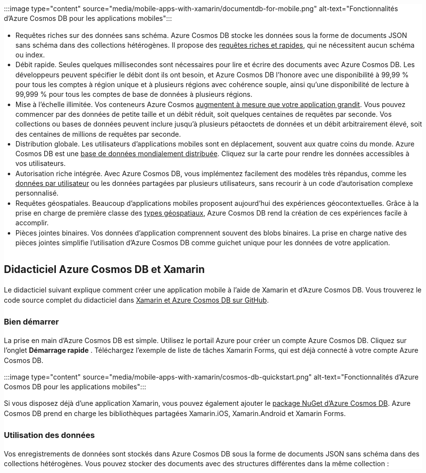 :::image type="content" source="media/mobile-apps-with-xamarin/documentdb-for-mobile.png" alt-text="Fonctionnalités d’Azure Cosmos DB pour les applications mobiles":::

* Requêtes riches sur des données sans schéma. Azure Cosmos DB stocke les données sous la forme de documents JSON sans schéma dans des collections hétérogènes. Il propose des [requêtes riches et rapides](./sql-query-getting-started.md), qui ne nécessitent aucun schéma ou index.
* Débit rapide. Seules quelques millisecondes sont nécessaires pour lire et écrire des documents avec Azure Cosmos DB. Les développeurs peuvent spécifier le débit dont ils ont besoin, et Azure Cosmos DB l’honore avec une disponibilité à 99,99 % pour tous les comptes à région unique et à plusieurs régions avec cohérence souple, ainsi qu’une disponibilité de lecture à 99,999 % pour tous les comptes de base de données à plusieurs régions.
* Mise à l’échelle illimitée. Vos conteneurs Azure Cosmos [augmentent à mesure que votre application grandit](partitioning-overview.md). Vous pouvez commencer par des données de petite taille et un débit réduit, soit quelques centaines de requêtes par seconde. Vos collections ou bases de données peuvent inclure jusqu’à plusieurs pétaoctets de données et un débit arbitrairement élevé, soit des centaines de millions de requêtes par seconde.
* Distribution globale. Les utilisateurs d’applications mobiles sont en déplacement, souvent aux quatre coins du monde. Azure Cosmos DB est une [base de données mondialement distribuée](distribute-data-globally.md). Cliquez sur la carte pour rendre les données accessibles à vos utilisateurs.
* Autorisation riche intégrée. Avec Azure Cosmos DB, vous implémentez facilement des modèles très répandus, comme les [données par utilisateur](https://github.com/kirillg/azure-documentdb-dotnet/tree/master/samples/xamarin/UserItems) ou les données partagées par plusieurs utilisateurs, sans recourir à un code d’autorisation complexe personnalisé.
* Requêtes géospatiales. Beaucoup d’applications mobiles proposent aujourd’hui des expériences géocontextuelles. Grâce à la prise en charge de première classe des [types géospatiaux](./sql-query-geospatial-intro.md), Azure Cosmos DB rend la création de ces expériences facile à accomplir.
* Pièces jointes binaires. Vos données d’application comprennent souvent des blobs binaires. La prise en charge native des pièces jointes simplifie l’utilisation d’Azure Cosmos DB comme guichet unique pour les données de votre application.

## <a name="azure-cosmos-db-and-xamarin-tutorial"></a>Didacticiel Azure Cosmos DB et Xamarin
Le didacticiel suivant explique comment créer une application mobile à l’aide de Xamarin et d’Azure Cosmos DB. Vous trouverez le code source complet du didacticiel dans [Xamarin et Azure Cosmos DB sur GitHub](https://github.com/Azure/azure-documentdb-dotnet/tree/master/samples/xamarin).

### <a name="get-started"></a>Bien démarrer
La prise en main d’Azure Cosmos DB est simple. Utilisez le portail Azure pour créer un compte Azure Cosmos DB. Cliquez sur l’onglet **Démarrage rapide** . Téléchargez l’exemple de liste de tâches Xamarin Forms, qui est déjà connecté à votre compte Azure Cosmos DB. 

:::image type="content" source="media/mobile-apps-with-xamarin/cosmos-db-quickstart.png" alt-text="Fonctionnalités d’Azure Cosmos DB pour les applications mobiles":::

Si vous disposez déjà d’une application Xamarin, vous pouvez également ajouter le [package NuGet d’Azure Cosmos DB](sql-api-sdk-dotnet-core.md). Azure Cosmos DB prend en charge les bibliothèques partagées Xamarin.iOS, Xamarin.Android et Xamarin Forms.

### <a name="work-with-data"></a>Utilisation des données
Vos enregistrements de données sont stockés dans Azure Cosmos DB sous la forme de documents JSON sans schéma dans des collections hétérogènes. Vous pouvez stocker des documents avec des structures différentes dans la même collection :
